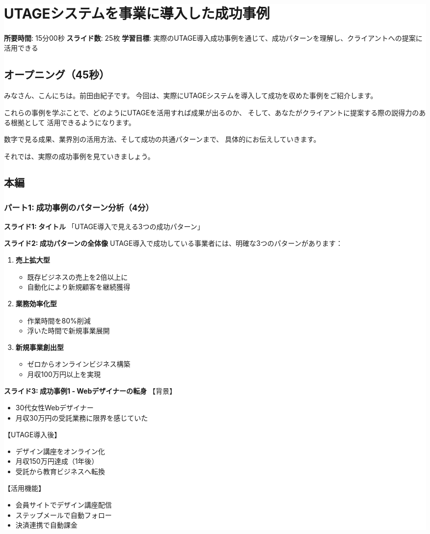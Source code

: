 # UTAGEシステムを事業に導入した成功事例
**所要時間**: 15分00秒
**スライド数**: 25枚
**学習目標**: 実際のUTAGE導入成功事例を通じて、成功パターンを理解し、クライアントへの提案に活用できる

## オープニング（45秒）

みなさん、こんにちは。前田由紀子です。
今回は、実際にUTAGEシステムを導入して成功を収めた事例をご紹介します。

これらの事例を学ぶことで、どのようにUTAGEを活用すれば成果が出るのか、
そして、あなたがクライアントに提案する際の説得力のある根拠として
活用できるようになります。

数字で見る成果、業界別の活用方法、そして成功の共通パターンまで、
具体的にお伝えしていきます。

それでは、実際の成功事例を見ていきましょう。

## 本編

### パート1: 成功事例のパターン分析（4分）

**スライド1: タイトル**
「UTAGE導入で見える3つの成功パターン」

**スライド2: 成功パターンの全体像**
UTAGE導入で成功している事業者には、明確な3つのパターンがあります：

1. **売上拡大型**
   - 既存ビジネスの売上を2倍以上に
   - 自動化により新規顧客を継続獲得

2. **業務効率化型**
   - 作業時間を80%削減
   - 浮いた時間で新規事業展開

3. **新規事業創出型**
   - ゼロからオンラインビジネス構築
   - 月収100万円以上を実現

**スライド3: 成功事例1 - Webデザイナーの転身**
【背景】
- 30代女性Webデザイナー
- 月収30万円の受託業務に限界を感じていた

【UTAGE導入後】
- デザイン講座をオンライン化
- 月収150万円達成（1年後）
- 受託から教育ビジネスへ転換

【活用機能】
- 会員サイトでデザイン講座配信
- ステップメールで自動フォロー
- 決済連携で自動課金
